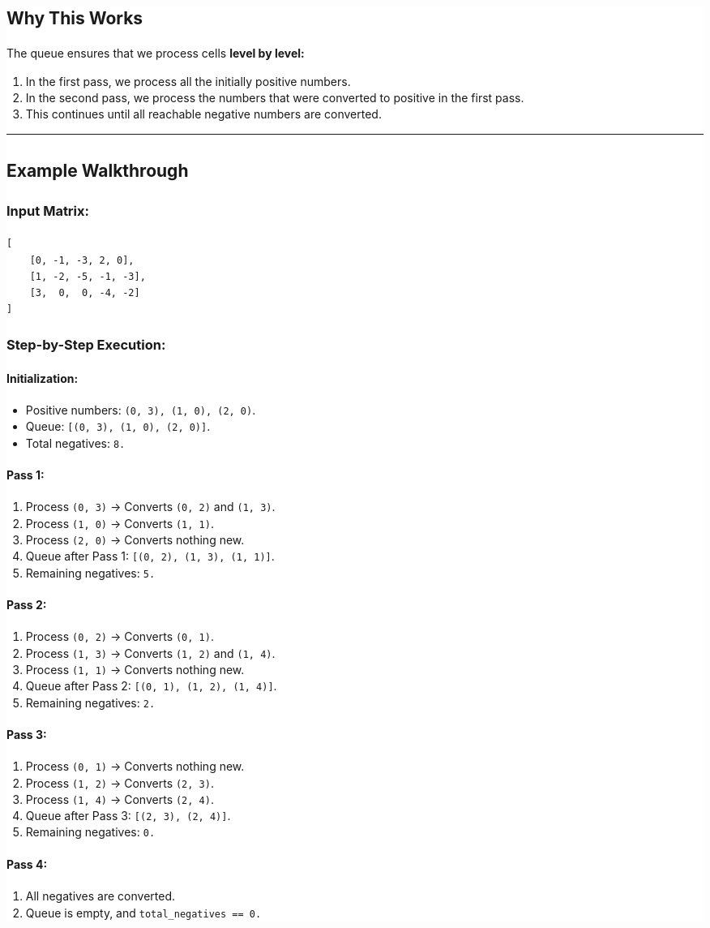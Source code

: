
## **Why This Works**
The queue ensures that we process cells **level by level:**
1. In the first pass, we process all the initially positive numbers.
2. In the second pass, we process the numbers that were converted to positive in the first pass.
3. This continues until all reachable negative numbers are converted.

---

## **Example Walkthrough**

### **Input Matrix:**
```plaintext
[
    [0, -1, -3, 2, 0],
    [1, -2, -5, -1, -3],
    [3,  0,  0, -4, -2]
]
```

### **Step-by-Step Execution:**

#### **Initialization:**
- Positive numbers: `(0, 3), (1, 0), (2, 0)`.
- Queue: `[(0, 3), (1, 0), (2, 0)]`.
- Total negatives: `8.`

#### **Pass 1:**
1. Process `(0, 3)` → Converts `(0, 2)` and `(1, 3)`.
2. Process `(1, 0)` → Converts `(1, 1)`.
3. Process `(2, 0)` → Converts nothing new.
4. Queue after Pass 1: `[(0, 2), (1, 3), (1, 1)]`.
5. Remaining negatives: `5.`

#### **Pass 2:**
1. Process `(0, 2)` → Converts `(0, 1)`.
2. Process `(1, 3)` → Converts `(1, 2)` and `(1, 4)`.
3. Process `(1, 1)` → Converts nothing new.
4. Queue after Pass 2: `[(0, 1), (1, 2), (1, 4)]`.
5. Remaining negatives: `2.`

#### **Pass 3:**
1. Process `(0, 1)` → Converts nothing new.
2. Process `(1, 2)` → Converts `(2, 3)`.
3. Process `(1, 4)` → Converts `(2, 4)`.
4. Queue after Pass 3: `[(2, 3), (2, 4)]`.
5. Remaining negatives: `0.`

#### **Pass 4:**
1. All negatives are converted.
2. Queue is empty, and `total_negatives == 0.`
